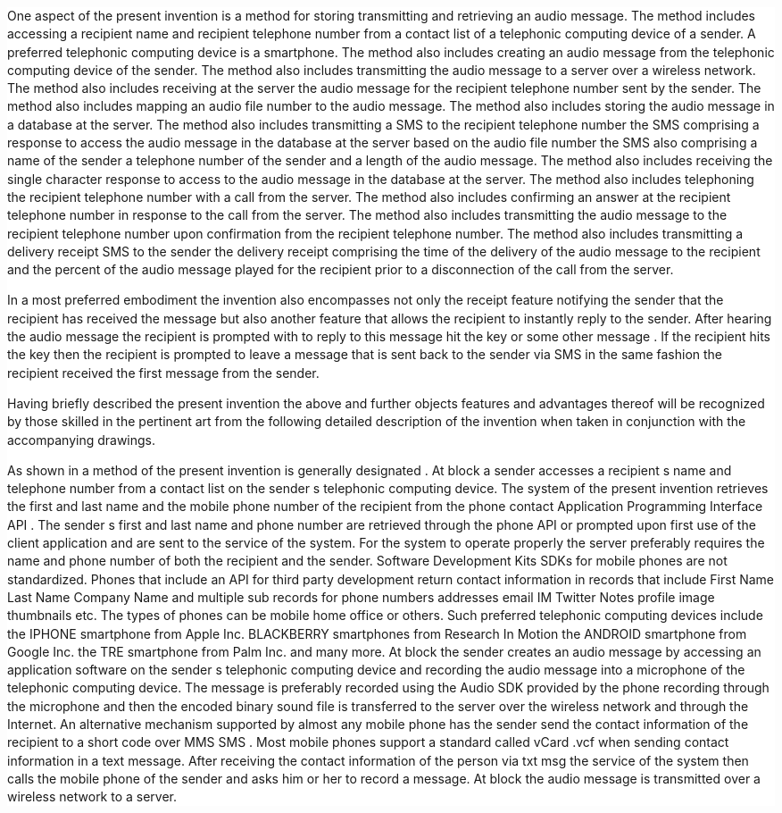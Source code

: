 One aspect of the present invention is a method for storing transmitting and retrieving an audio message. The method includes accessing a recipient name and recipient telephone number from a contact list of a telephonic computing device of a sender. A preferred telephonic computing device is a smartphone. The method also includes creating an audio message from the telephonic computing device of the sender. The method also includes transmitting the audio message to a server over a wireless network. The method also includes receiving at the server the audio message for the recipient telephone number sent by the sender. The method also includes mapping an audio file number to the audio message. The method also includes storing the audio message in a database at the server. The method also includes transmitting a SMS to the recipient telephone number the SMS comprising a response to access the audio message in the database at the server based on the audio file number the SMS also comprising a name of the sender a telephone number of the sender and a length of the audio message. The method also includes receiving the single character response to access to the audio message in the database at the server. The method also includes telephoning the recipient telephone number with a call from the server. The method also includes confirming an answer at the recipient telephone number in response to the call from the server. The method also includes transmitting the audio message to the recipient telephone number upon confirmation from the recipient telephone number. The method also includes transmitting a delivery receipt SMS to the sender the delivery receipt comprising the time of the delivery of the audio message to the recipient and the percent of the audio message played for the recipient prior to a disconnection of the call from the server.

In a most preferred embodiment the invention also encompasses not only the receipt feature notifying the sender that the recipient has received the message but also another feature that allows the recipient to instantly reply to the sender. After hearing the audio message the recipient is prompted with to reply to this message hit the key or some other message . If the recipient hits the key then the recipient is prompted to leave a message that is sent back to the sender via SMS in the same fashion the recipient received the first message from the sender.

Having briefly described the present invention the above and further objects features and advantages thereof will be recognized by those skilled in the pertinent art from the following detailed description of the invention when taken in conjunction with the accompanying drawings.

As shown in a method of the present invention is generally designated . At block a sender accesses a recipient s name and telephone number from a contact list on the sender s telephonic computing device. The system of the present invention retrieves the first and last name and the mobile phone number of the recipient from the phone contact Application Programming Interface API . The sender s first and last name and phone number are retrieved through the phone API or prompted upon first use of the client application and are sent to the service of the system. For the system to operate properly the server preferably requires the name and phone number of both the recipient and the sender. Software Development Kits SDKs for mobile phones are not standardized. Phones that include an API for third party development return contact information in records that include First Name Last Name Company Name and multiple sub records for phone numbers addresses email IM Twitter Notes profile image thumbnails etc. The types of phones can be mobile home office or others. Such preferred telephonic computing devices include the IPHONE smartphone from Apple Inc. BLACKBERRY smartphones from Research In Motion the ANDROID smartphone from Google Inc. the TRE smartphone from Palm Inc. and many more. At block the sender creates an audio message by accessing an application software on the sender s telephonic computing device and recording the audio message into a microphone of the telephonic computing device. The message is preferably recorded using the Audio SDK provided by the phone recording through the microphone and then the encoded binary sound file is transferred to the server over the wireless network and through the Internet. An alternative mechanism supported by almost any mobile phone has the sender send the contact information of the recipient to a short code over MMS SMS . Most mobile phones support a standard called vCard .vcf when sending contact information in a text message. After receiving the contact information of the person via txt msg the service of the system then calls the mobile phone of the sender and asks him or her to record a message. At block the audio message is transmitted over a wireless network to a server.
